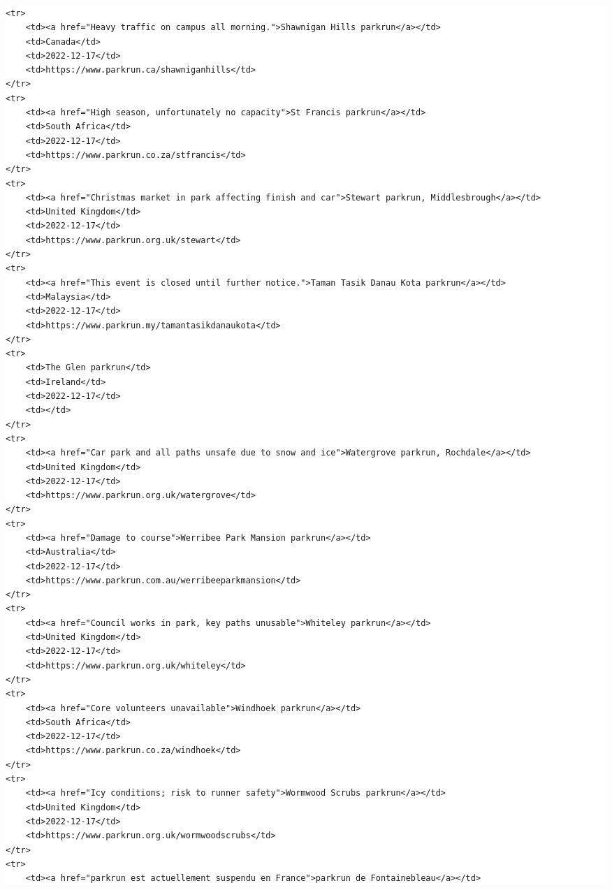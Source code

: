     <tr>
        <td><a href="Heavy traffic on campus all morning.">Shawnigan Hills parkrun</a></td>
        <td>Canada</td>
        <td>2022-12-17</td>
        <td>https://www.parkrun.ca/shawniganhills</td>
    </tr>
    <tr>
        <td><a href="High season, unfortunately no capacity">St Francis parkrun</a></td>
        <td>South Africa</td>
        <td>2022-12-17</td>
        <td>https://www.parkrun.co.za/stfrancis</td>
    </tr>
    <tr>
        <td><a href="Christmas market in park affecting finish and car">Stewart parkrun, Middlesbrough</a></td>
        <td>United Kingdom</td>
        <td>2022-12-17</td>
        <td>https://www.parkrun.org.uk/stewart</td>
    </tr>
    <tr>
        <td><a href="This event is closed until further notice.">Taman Tasik Danau Kota parkrun</a></td>
        <td>Malaysia</td>
        <td>2022-12-17</td>
        <td>https://www.parkrun.my/tamantasikdanaukota</td>
    </tr>
    <tr>
        <td>The Glen parkrun</td>
        <td>Ireland</td>
        <td>2022-12-17</td>
        <td></td>
    </tr>
    <tr>
        <td><a href="Car park and all paths unsafe due to snow and ice">Watergrove parkrun, Rochdale</a></td>
        <td>United Kingdom</td>
        <td>2022-12-17</td>
        <td>https://www.parkrun.org.uk/watergrove</td>
    </tr>
    <tr>
        <td><a href="Damage to course">Werribee Park Mansion parkrun</a></td>
        <td>Australia</td>
        <td>2022-12-17</td>
        <td>https://www.parkrun.com.au/werribeeparkmansion</td>
    </tr>
    <tr>
        <td><a href="Council works in park, key paths unusable">Whiteley parkrun</a></td>
        <td>United Kingdom</td>
        <td>2022-12-17</td>
        <td>https://www.parkrun.org.uk/whiteley</td>
    </tr>
    <tr>
        <td><a href="Core volunteers unavailable">Windhoek parkrun</a></td>
        <td>South Africa</td>
        <td>2022-12-17</td>
        <td>https://www.parkrun.co.za/windhoek</td>
    </tr>
    <tr>
        <td><a href="Icy conditions; risk to runner safety">Wormwood Scrubs parkrun</a></td>
        <td>United Kingdom</td>
        <td>2022-12-17</td>
        <td>https://www.parkrun.org.uk/wormwoodscrubs</td>
    </tr>
    <tr>
        <td><a href="parkrun est actuellement suspendu en France">parkrun de Fontainebleau</a></td>